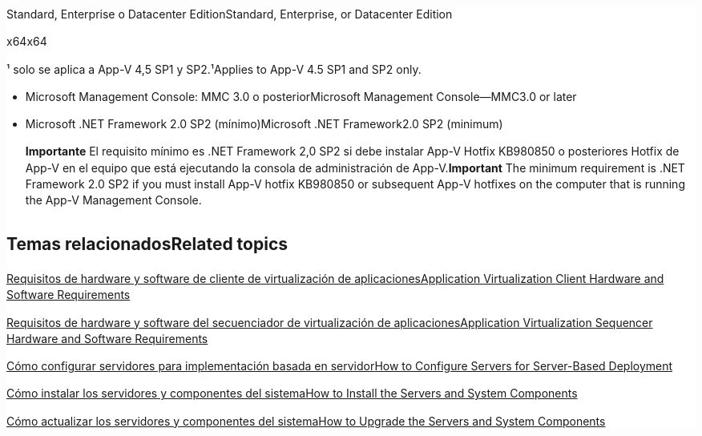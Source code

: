 <td align="left"><p><span data-ttu-id="9383b-251">Standard, Enterprise o Datacenter Edition</span><span class="sxs-lookup"><span data-stu-id="9383b-251">Standard, Enterprise, or Datacenter Edition</span></span></p></td>
<td align="left"><p></p></td>
<td align="left"><p><span data-ttu-id="9383b-252">x64</span><span class="sxs-lookup"><span data-stu-id="9383b-252">x64</span></span></p></td>
</tr>
</tbody>
</table>

 

<span data-ttu-id="9383b-253">¹ solo se aplica a App-V 4,5 SP1 y SP2.</span><span class="sxs-lookup"><span data-stu-id="9383b-253">¹Applies to App-V 4.5 SP1 and SP2 only.</span></span>

-   <span data-ttu-id="9383b-254">Microsoft Management Console: MMC 3.0 o posterior</span><span class="sxs-lookup"><span data-stu-id="9383b-254">Microsoft Management Console—MMC3.0 or later</span></span>

-   <span data-ttu-id="9383b-255">Microsoft .NET Framework 2.0 SP2 (mínimo)</span><span class="sxs-lookup"><span data-stu-id="9383b-255">Microsoft .NET Framework2.0 SP2 (minimum)</span></span>

    <span data-ttu-id="9383b-256">**Importante**  El requisito mínimo es .NET Framework 2,0 SP2 si debe instalar App-V Hotfix KB980850 o posteriores Hotfix de App-V en el equipo que está ejecutando la consola de administración de App-V.</span><span class="sxs-lookup"><span data-stu-id="9383b-256">**Important** The minimum requirement is .NET Framework 2.0 SP2 if you must install App-V hotfix KB980850 or subsequent App-V hotfixes on the computer that is running the App-V Management Console.</span></span>

     

## <span data-ttu-id="9383b-257">Temas relacionados</span><span class="sxs-lookup"><span data-stu-id="9383b-257">Related topics</span></span>


[<span data-ttu-id="9383b-258">Requisitos de hardware y software de cliente de virtualización de aplicaciones</span><span class="sxs-lookup"><span data-stu-id="9383b-258">Application Virtualization Client Hardware and Software Requirements</span></span>](application-virtualization-client-hardware-and-software-requirements.md)

[<span data-ttu-id="9383b-259">Requisitos de hardware y software del secuenciador de virtualización de aplicaciones</span><span class="sxs-lookup"><span data-stu-id="9383b-259">Application Virtualization Sequencer Hardware and Software Requirements</span></span>](application-virtualization-sequencer-hardware-and-software-requirements.md)

[<span data-ttu-id="9383b-260">Cómo configurar servidores para implementación basada en servidor</span><span class="sxs-lookup"><span data-stu-id="9383b-260">How to Configure Servers for Server-Based Deployment</span></span>](how-to-configure-servers-for-server-based-deployment.md)

[<span data-ttu-id="9383b-261">Cómo instalar los servidores y componentes del sistema</span><span class="sxs-lookup"><span data-stu-id="9383b-261">How to Install the Servers and System Components</span></span>](how-to-install-the-servers-and-system-components.md)

[<span data-ttu-id="9383b-262">Cómo actualizar los servidores y componentes del sistema</span><span class="sxs-lookup"><span data-stu-id="9383b-262">How to Upgrade the Servers and System Components</span></span>](how-to-upgrade-the-servers-and-system-components.md)

 

 





